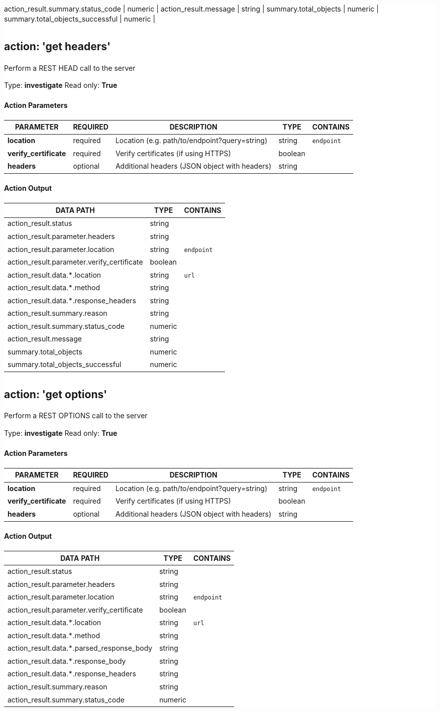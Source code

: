 action\_result\.summary\.status\_code | numeric |
action\_result\.message | string |
summary\.total\_objects | numeric |
summary\.total\_objects\_successful | numeric |

## action: 'get headers'
Perform a REST HEAD call to the server

Type: **investigate**
Read only: **True**

#### Action Parameters
PARAMETER | REQUIRED | DESCRIPTION | TYPE | CONTAINS
--------- | -------- | ----------- | ---- | --------
**location** |  required  | Location \(e\.g\. path/to/endpoint?query=string\) | string |  `endpoint`
**verify\_certificate** |  required  | Verify certificates \(if using HTTPS\) | boolean |
**headers** |  optional  | Additional headers \(JSON object with headers\) | string |

#### Action Output
DATA PATH | TYPE | CONTAINS
--------- | ---- | --------
action\_result\.status | string |
action\_result\.parameter\.headers | string |
action\_result\.parameter\.location | string |  `endpoint`
action\_result\.parameter\.verify\_certificate | boolean |
action\_result\.data\.\*\.location | string |  `url`
action\_result\.data\.\*\.method | string |
action\_result\.data\.\*\.response\_headers | string |
action\_result\.summary\.reason | string |
action\_result\.summary\.status\_code | numeric |
action\_result\.message | string |
summary\.total\_objects | numeric |
summary\.total\_objects\_successful | numeric |

## action: 'get options'
Perform a REST OPTIONS call to the server

Type: **investigate**
Read only: **True**

#### Action Parameters
PARAMETER | REQUIRED | DESCRIPTION | TYPE | CONTAINS
--------- | -------- | ----------- | ---- | --------
**location** |  required  | Location \(e\.g\. path/to/endpoint?query=string\) | string |  `endpoint`
**verify\_certificate** |  required  | Verify certificates \(if using HTTPS\) | boolean |
**headers** |  optional  | Additional headers \(JSON object with headers\) | string |

#### Action Output
DATA PATH | TYPE | CONTAINS
--------- | ---- | --------
action\_result\.status | string |
action\_result\.parameter\.headers | string |
action\_result\.parameter\.location | string |  `endpoint`
action\_result\.parameter\.verify\_certificate | boolean |
action\_result\.data\.\*\.location | string |  `url`
action\_result\.data\.\*\.method | string |
action\_result\.data\.\*\.parsed\_response\_body | string |
action\_result\.data\.\*\.response\_body | string |
action\_result\.data\.\*\.response\_headers | string |
action\_result\.summary\.reason | string |
action\_result\.summary\.status\_code | numeric |